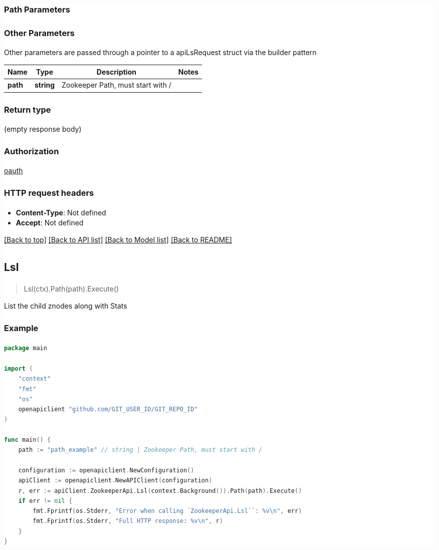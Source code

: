 ### Path Parameters



### Other Parameters

Other parameters are passed through a pointer to a apiLsRequest struct via the builder pattern


Name | Type | Description  | Notes
------------- | ------------- | ------------- | -------------
 **path** | **string** | Zookeeper Path, must start with / | 

### Return type

 (empty response body)

### Authorization

[oauth](../README.md#oauth)

### HTTP request headers

- **Content-Type**: Not defined
- **Accept**: Not defined

[[Back to top]](#) [[Back to API list]](../README.md#documentation-for-api-endpoints)
[[Back to Model list]](../README.md#documentation-for-models)
[[Back to README]](../README.md)


## Lsl

> Lsl(ctx).Path(path).Execute()

List the child znodes along with Stats

### Example

```go
package main

import (
    "context"
    "fmt"
    "os"
    openapiclient "github.com/GIT_USER_ID/GIT_REPO_ID"
)

func main() {
    path := "path_example" // string | Zookeeper Path, must start with /

    configuration := openapiclient.NewConfiguration()
    apiClient := openapiclient.NewAPIClient(configuration)
    r, err := apiClient.ZookeeperApi.Lsl(context.Background()).Path(path).Execute()
    if err != nil {
        fmt.Fprintf(os.Stderr, "Error when calling `ZookeeperApi.Lsl``: %v\n", err)
        fmt.Fprintf(os.Stderr, "Full HTTP response: %v\n", r)
    }
}
```
